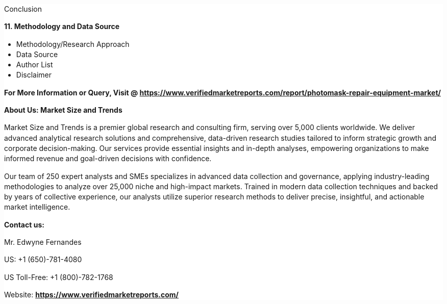 Conclusion</strong></p><p><strong>11. Methodology and Data Source</strong></p><ul><li>Methodology/Research Approach</li><li>Data Source</li><li>Author List</li><li>Disclaimer</li></ul></p><p><strong>For More Information or Query, Visit @ <a href="https://www.verifiedmarketreports.com/report/photomask-repair-equipment-market/">https://www.verifiedmarketreports.com/report/photomask-repair-equipment-market/</a></strong></p><p><strong>About Us: Market Size and Trends</strong></p><p>Market Size and Trends is a premier global research and consulting firm, serving over 5,000 clients worldwide. We deliver advanced analytical research solutions and comprehensive, data-driven research studies tailored to inform strategic growth and corporate decision-making. Our services provide essential insights and in-depth analyses, empowering organizations to make informed revenue and goal-driven decisions with confidence.</p><p>Our team of 250 expert analysts and SMEs specializes in advanced data collection and governance, applying industry-leading methodologies to analyze over 25,000 niche and high-impact markets. Trained in modern data collection techniques and backed by years of collective experience, our analysts utilize superior research methods to deliver precise, insightful, and actionable market intelligence.</p><p><strong>Contact us:</strong></p><p>Mr. Edwyne Fernandes</p><p>US: +1 (650)-781-4080</p><p>US Toll-Free: +1 (800)-782-1768</p><p>Website: <strong><a href="https://www.verifiedmarketreports.com/">https://www.verifiedmarketreports.com/</a></strong></p>
